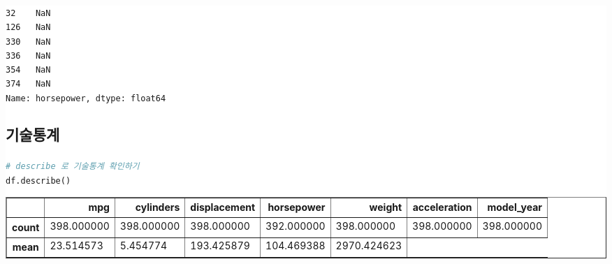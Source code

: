 


    32    NaN
    126   NaN
    330   NaN
    336   NaN
    354   NaN
    374   NaN
    Name: horsepower, dtype: float64



## 기술통계


```python
# describe 로 기술통계 확인하기
df.describe()
```




<div>
<style scoped>
    .dataframe tbody tr th:only-of-type {
        vertical-align: middle;
    }

    .dataframe tbody tr th {
        vertical-align: top;
    }

    .dataframe thead th {
        text-align: right;
    }
</style>
<table border="1" class="dataframe">
  <thead>
    <tr style="text-align: right;">
      <th></th>
      <th>mpg</th>
      <th>cylinders</th>
      <th>displacement</th>
      <th>horsepower</th>
      <th>weight</th>
      <th>acceleration</th>
      <th>model_year</th>
    </tr>
  </thead>
  <tbody>
    <tr>
      <th>count</th>
      <td>398.000000</td>
      <td>398.000000</td>
      <td>398.000000</td>
      <td>392.000000</td>
      <td>398.000000</td>
      <td>398.000000</td>
      <td>398.000000</td>
    </tr>
    <tr>
      <th>mean</th>
      <td>23.514573</td>
      <td>5.454774</td>
      <td>193.425879</td>
      <td>104.469388</td>
      <td>2970.424623</td>